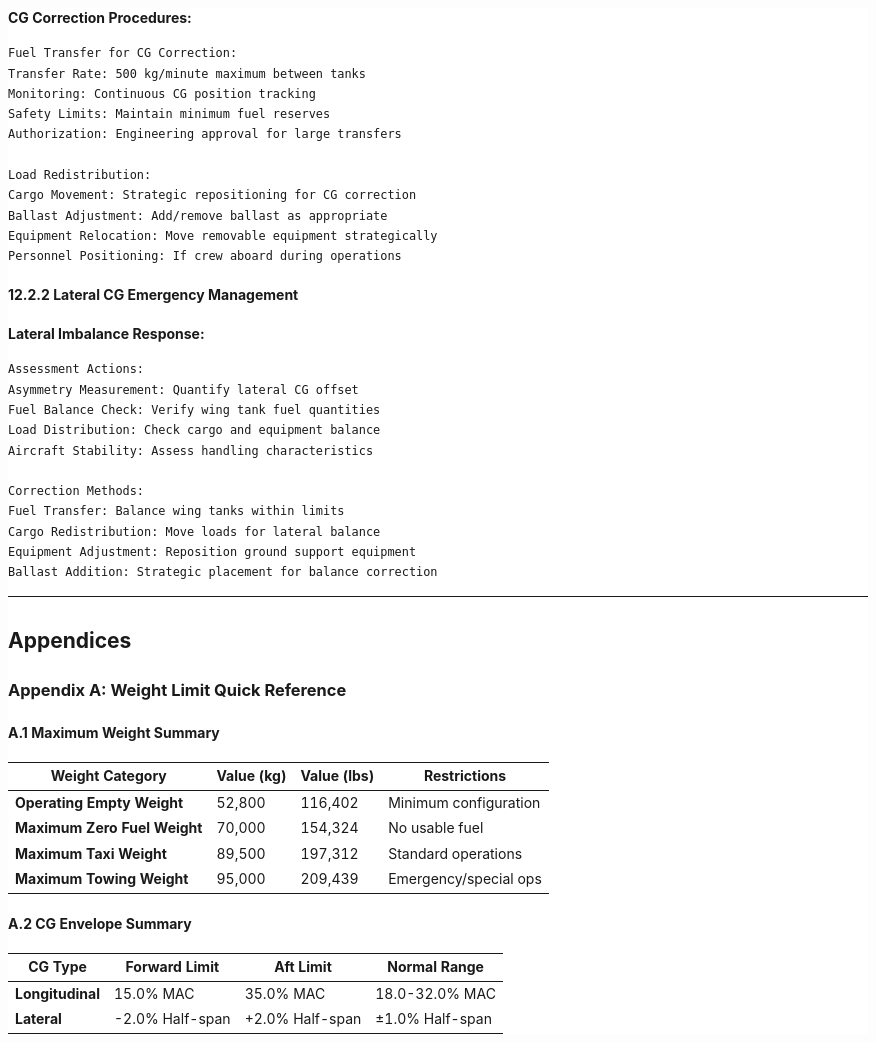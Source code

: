 **CG Correction Procedures:**
```
Fuel Transfer for CG Correction:
Transfer Rate: 500 kg/minute maximum between tanks
Monitoring: Continuous CG position tracking
Safety Limits: Maintain minimum fuel reserves
Authorization: Engineering approval for large transfers

Load Redistribution:
Cargo Movement: Strategic repositioning for CG correction
Ballast Adjustment: Add/remove ballast as appropriate
Equipment Relocation: Move removable equipment strategically
Personnel Positioning: If crew aboard during operations
```

#### 12.2.2 Lateral CG Emergency Management

**Lateral Imbalance Response:**
```
Assessment Actions:
Asymmetry Measurement: Quantify lateral CG offset
Fuel Balance Check: Verify wing tank fuel quantities
Load Distribution: Check cargo and equipment balance
Aircraft Stability: Assess handling characteristics

Correction Methods:
Fuel Transfer: Balance wing tanks within limits
Cargo Redistribution: Move loads for lateral balance
Equipment Adjustment: Reposition ground support equipment
Ballast Addition: Strategic placement for balance correction
```

---

## Appendices

### Appendix A: Weight Limit Quick Reference

#### A.1 Maximum Weight Summary

| Weight Category | Value (kg) | Value (lbs) | Restrictions |
|----------------|------------|-------------|--------------|
| **Operating Empty Weight** | 52,800 | 116,402 | Minimum configuration |
| **Maximum Zero Fuel Weight** | 70,000 | 154,324 | No usable fuel |
| **Maximum Taxi Weight** | 89,500 | 197,312 | Standard operations |
| **Maximum Towing Weight** | 95,000 | 209,439 | Emergency/special ops |

#### A.2 CG Envelope Summary

| CG Type | Forward Limit | Aft Limit | Normal Range |
|---------|---------------|-----------|--------------|
| **Longitudinal** | 15.0% MAC | 35.0% MAC | 18.0-32.0% MAC |
| **Lateral** | -2.0% Half-span | +2.0% Half-span | ±1.0% Half-span |
